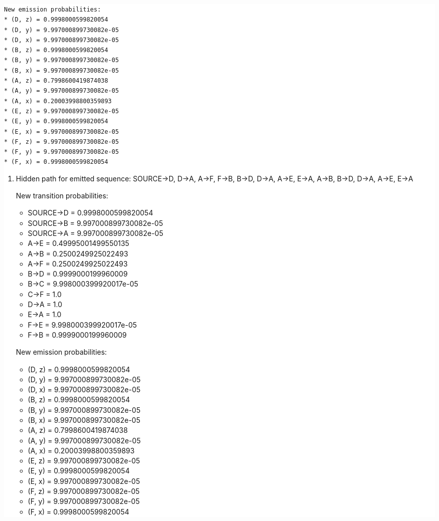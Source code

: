    New emission probabilities:
    * (D, z) = 0.9998000599820054
    * (D, y) = 9.997000899730082e-05
    * (D, x) = 9.997000899730082e-05
    * (B, z) = 0.9998000599820054
    * (B, y) = 9.997000899730082e-05
    * (B, x) = 9.997000899730082e-05
    * (A, z) = 0.7998600419874038
    * (A, y) = 9.997000899730082e-05
    * (A, x) = 0.20003998800359893
    * (E, z) = 9.997000899730082e-05
    * (E, y) = 0.9998000599820054
    * (E, x) = 9.997000899730082e-05
    * (F, z) = 9.997000899730082e-05
    * (F, y) = 9.997000899730082e-05
    * (F, x) = 0.9998000599820054

 1. Hidden path for emitted sequence: SOURCE→D, D→A, A→F, F→B, B→D, D→A, A→E, E→A, A→B, B→D, D→A, A→E, E→A

    New transition probabilities:
    * SOURCE→D = 0.9998000599820054
    * SOURCE→B = 9.997000899730082e-05
    * SOURCE→A = 9.997000899730082e-05
    * A→E = 0.49995001499550135
    * A→B = 0.2500249925022493
    * A→F = 0.2500249925022493
    * B→D = 0.9999000199960009
    * B→C = 9.998000399920017e-05
    * C→F = 1.0
    * D→A = 1.0
    * E→A = 1.0
    * F→E = 9.998000399920017e-05
    * F→B = 0.9999000199960009

    New emission probabilities:
    * (D, z) = 0.9998000599820054
    * (D, y) = 9.997000899730082e-05
    * (D, x) = 9.997000899730082e-05
    * (B, z) = 0.9998000599820054
    * (B, y) = 9.997000899730082e-05
    * (B, x) = 9.997000899730082e-05
    * (A, z) = 0.7998600419874038
    * (A, y) = 9.997000899730082e-05
    * (A, x) = 0.20003998800359893
    * (E, z) = 9.997000899730082e-05
    * (E, y) = 0.9998000599820054
    * (E, x) = 9.997000899730082e-05
    * (F, z) = 9.997000899730082e-05
    * (F, y) = 9.997000899730082e-05
    * (F, x) = 0.9998000599820054

